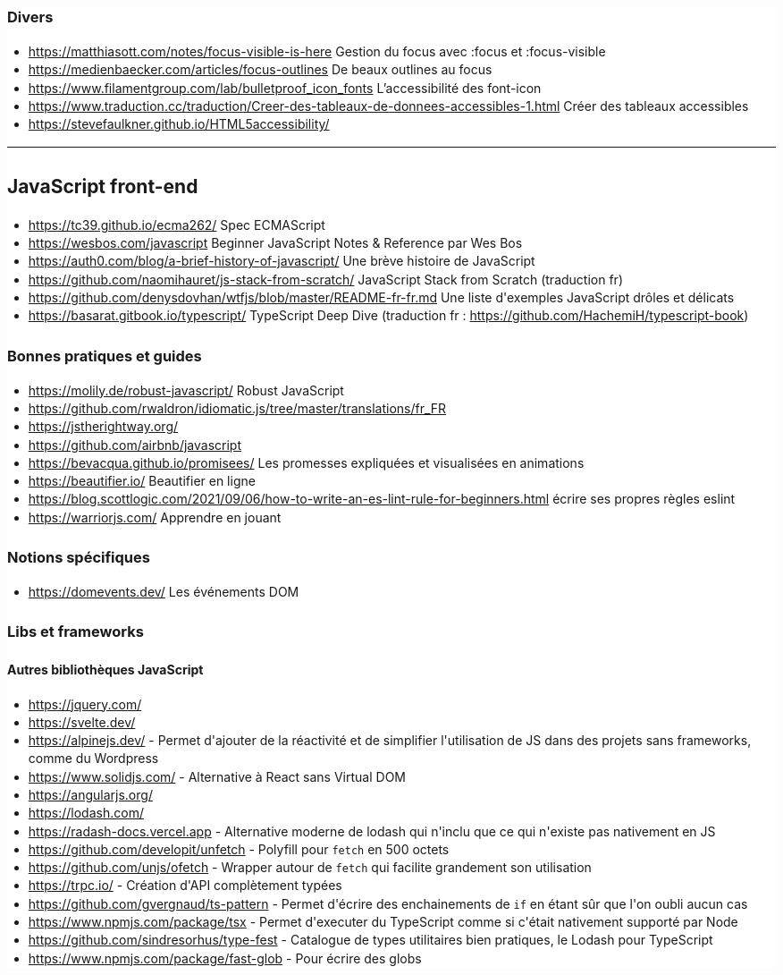 ### Divers

- <https://matthiasott.com/notes/focus-visible-is-here> Gestion du focus avec :focus et :focus-visible
- <https://medienbaecker.com/articles/focus-outlines> De beaux outlines au focus
- <https://www.filamentgroup.com/lab/bulletproof_icon_fonts> L’accessibilité des font-icon
- <https://www.traduction.cc/traduction/Creer-des-tableaux-de-donnees-accessibles-1.html> Créer des tableaux accessibles
- <https://stevefaulkner.github.io/HTML5accessibility/>

---

## JavaScript front-end

- <https://tc39.github.io/ecma262/> Spec ECMAScript
- <https://wesbos.com/javascript> Beginner JavaScript Notes & Reference par Wes Bos
- <https://auth0.com/blog/a-brief-history-of-javascript/> Une brève histoire de JavaScript
- <https://github.com/naomihauret/js-stack-from-scratch/> JavaScript Stack from Scratch (traduction fr)
- <https://github.com/denysdovhan/wtfjs/blob/master/README-fr-fr.md> Une liste d'exemples JavaScript drôles et délicats
- <https://basarat.gitbook.io/typescript/> TypeScript Deep Dive (traduction fr : <https://github.com/HachemiH/typescript-book>)

### Bonnes pratiques et guides

- <https://molily.de/robust-javascript/> Robust JavaScript
- <https://github.com/rwaldron/idiomatic.js/tree/master/translations/fr_FR>
- <https://jstherightway.org/>
- <https://github.com/airbnb/javascript>
- <https://bevacqua.github.io/promisees/> Les promesses expliquées et visualisées en animations
- <https://beautifier.io/> Beautifier en ligne
- <https://blog.scottlogic.com/2021/09/06/how-to-write-an-es-lint-rule-for-beginners.html> écrire ses propres règles eslint
- <https://warriorjs.com/> Apprendre en jouant

### Notions spécifiques

- <https://domevents.dev/> Les événements DOM

### Libs et frameworks

#### Autres bibliothèques JavaScript

- <https://jquery.com/>
- <https://svelte.dev/>
- <https://alpinejs.dev/> - Permet d'ajouter de la réactivité et de simplifier l'utilisation de JS dans des projets sans frameworks, comme du Wordpress
- <https://www.solidjs.com/> - Alternative à React sans Virtual DOM
- <https://angularjs.org/>
- <https://lodash.com/>
- <https://radash-docs.vercel.app> - Alternative moderne de lodash qui n'inclu que ce qui n'existe pas nativement en JS
- <https://github.com/developit/unfetch> - Polyfill pour `fetch` en 500 octets
- <https://github.com/unjs/ofetch> - Wrapper autour de `fetch` qui facilite grandement son utilisation
- <https://trpc.io/> - Création d'API complètement typées
- <https://github.com/gvergnaud/ts-pattern> - Permet d'écrire des enchainements de `if` en étant sûr que l'on oubli aucun cas
- <https://www.npmjs.com/package/tsx> - Permet d'executer du TypeScript comme si c'était nativement supporté par Node
- <https://github.com/sindresorhus/type-fest> - Catalogue de types utilitaires bien pratiques, le Lodash pour TypeScript
- <https://www.npmjs.com/package/fast-glob> - Pour écrire des globs
